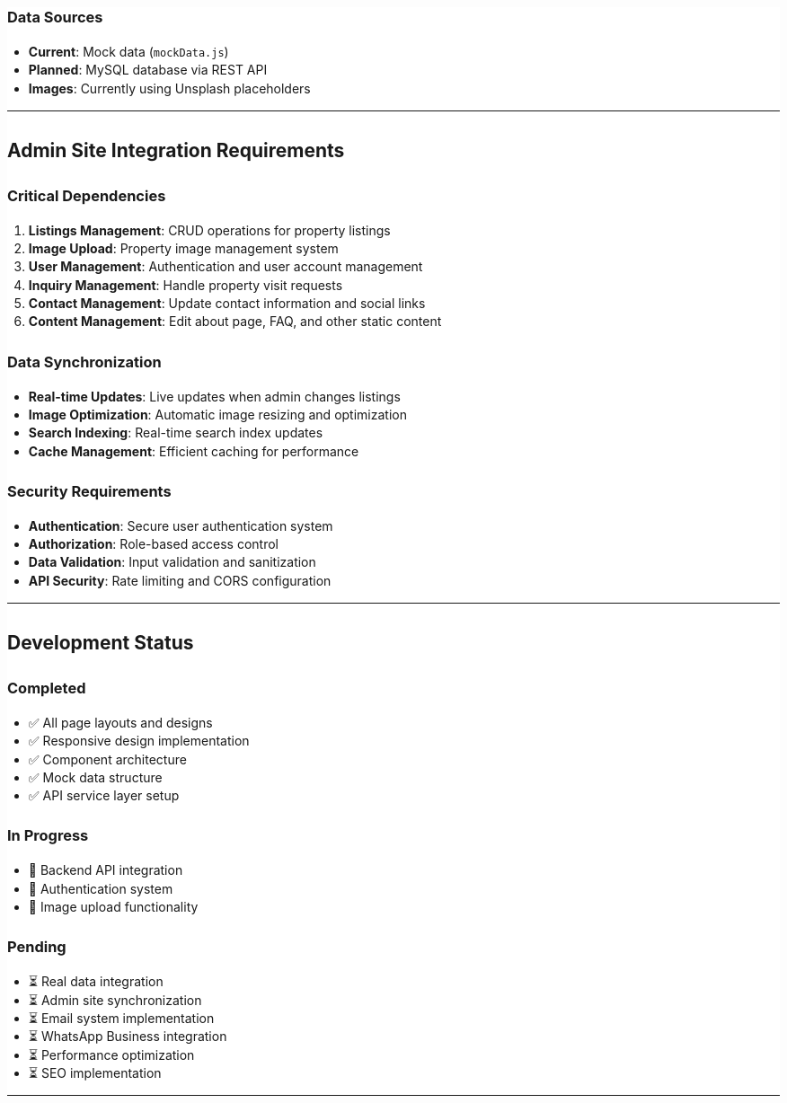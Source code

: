 ### Data Sources
- **Current**: Mock data (`mockData.js`)
- **Planned**: MySQL database via REST API
- **Images**: Currently using Unsplash placeholders

---

## Admin Site Integration Requirements

### Critical Dependencies
1. **Listings Management**: CRUD operations for property listings
2. **Image Upload**: Property image management system
3. **User Management**: Authentication and user account management
4. **Inquiry Management**: Handle property visit requests
5. **Contact Management**: Update contact information and social links
6. **Content Management**: Edit about page, FAQ, and other static content

### Data Synchronization
- **Real-time Updates**: Live updates when admin changes listings
- **Image Optimization**: Automatic image resizing and optimization
- **Search Indexing**: Real-time search index updates
- **Cache Management**: Efficient caching for performance

### Security Requirements
- **Authentication**: Secure user authentication system
- **Authorization**: Role-based access control
- **Data Validation**: Input validation and sanitization
- **API Security**: Rate limiting and CORS configuration

---

## Development Status

### Completed
- ✅ All page layouts and designs
- ✅ Responsive design implementation
- ✅ Component architecture
- ✅ Mock data structure
- ✅ API service layer setup

### In Progress
- 🔄 Backend API integration
- 🔄 Authentication system
- 🔄 Image upload functionality

### Pending
- ⏳ Real data integration
- ⏳ Admin site synchronization
- ⏳ Email system implementation
- ⏳ WhatsApp Business integration
- ⏳ Performance optimization
- ⏳ SEO implementation

---